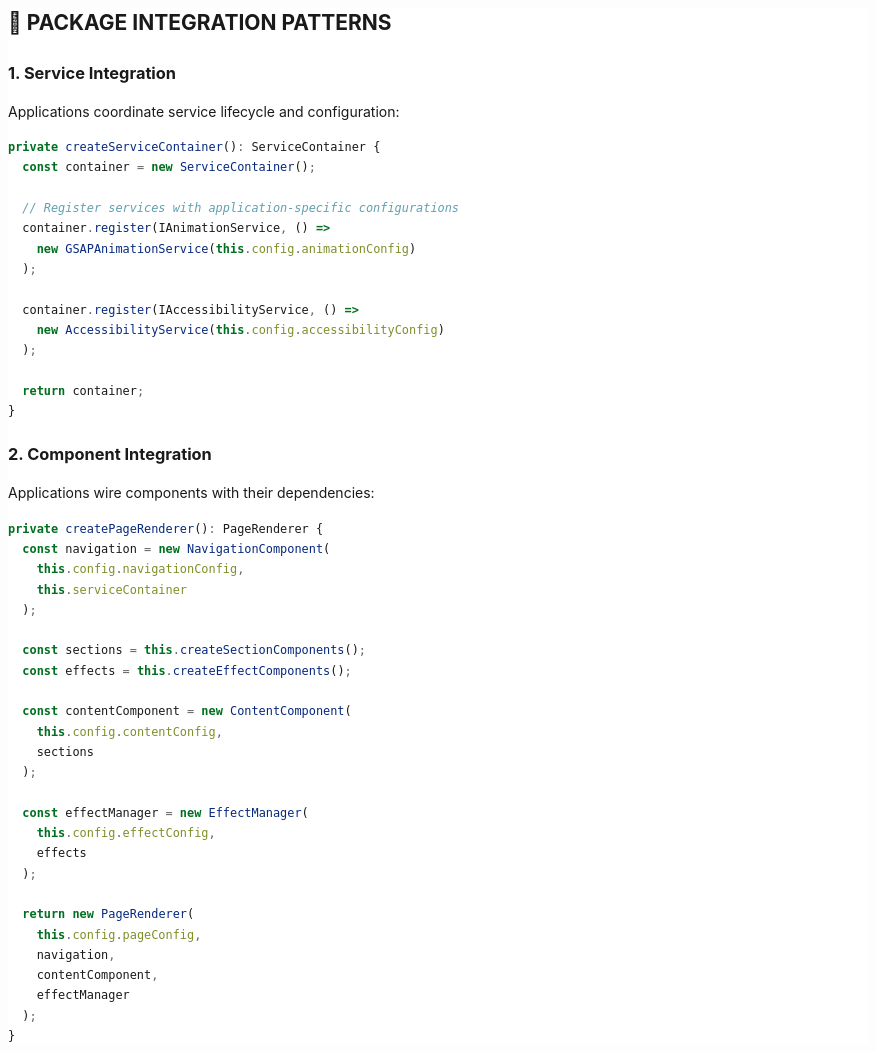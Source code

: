## 🔧 **PACKAGE INTEGRATION PATTERNS**

### **1. Service Integration**

Applications coordinate service lifecycle and configuration:

```typescript
private createServiceContainer(): ServiceContainer {
  const container = new ServiceContainer();

  // Register services with application-specific configurations
  container.register(IAnimationService, () =>
    new GSAPAnimationService(this.config.animationConfig)
  );

  container.register(IAccessibilityService, () =>
    new AccessibilityService(this.config.accessibilityConfig)
  );

  return container;
}
```

### **2. Component Integration**

Applications wire components with their dependencies:

```typescript
private createPageRenderer(): PageRenderer {
  const navigation = new NavigationComponent(
    this.config.navigationConfig,
    this.serviceContainer
  );

  const sections = this.createSectionComponents();
  const effects = this.createEffectComponents();

  const contentComponent = new ContentComponent(
    this.config.contentConfig,
    sections
  );

  const effectManager = new EffectManager(
    this.config.effectConfig,
    effects
  );

  return new PageRenderer(
    this.config.pageConfig,
    navigation,
    contentComponent,
    effectManager
  );
}
```
